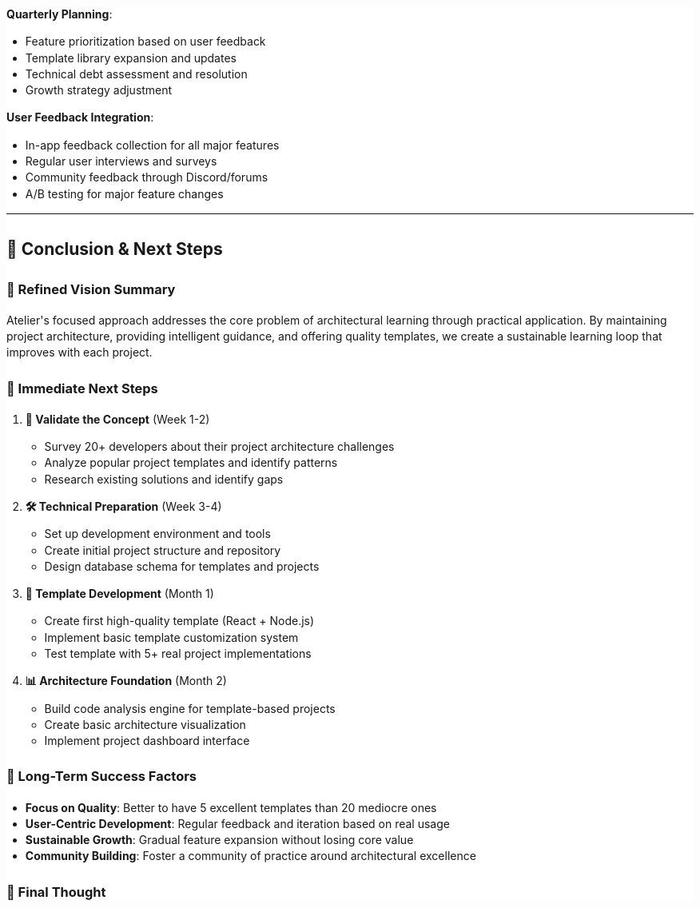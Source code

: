 **Quarterly Planning**:
- Feature prioritization based on user feedback
- Template library expansion and updates
- Technical debt assessment and resolution
- Growth strategy adjustment

**User Feedback Integration**:
- In-app feedback collection for all major features
- Regular user interviews and surveys
- Community feedback through Discord/forums
- A/B testing for major feature changes

---

## 🎉 Conclusion & Next Steps

### 🎯 Refined Vision Summary

Atelier's focused approach addresses the core problem of architectural learning through practical application. By maintaining project architecture, providing intelligent guidance, and offering quality templates, we create a sustainable learning loop that improves with each project.

### 🚀 Immediate Next Steps

1. **📝 Validate the Concept** (Week 1-2)
   - Survey 20+ developers about their project architecture challenges
   - Analyze popular project templates and identify patterns
   - Research existing solutions and identify gaps

2. **🛠️ Technical Preparation** (Week 3-4)
   - Set up development environment and tools
   - Create initial project structure and repository
   - Design database schema for templates and projects

3. **🎯 Template Development** (Month 1)
   - Create first high-quality template (React + Node.js)
   - Implement basic template customization system
   - Test template with 5+ real project implementations

4. **📊 Architecture Foundation** (Month 2)
   - Build code analysis engine for template-based projects
   - Create basic architecture visualization
   - Implement project dashboard interface

### 🎯 Long-Term Success Factors

- **Focus on Quality**: Better to have 5 excellent templates than 20 mediocre ones
- **User-Centric Development**: Regular feedback and iteration based on real usage
- **Sustainable Growth**: Gradual feature expansion without losing core value
- **Community Building**: Foster a community of practice around architectural excellence

### 🌟 Final Thought

